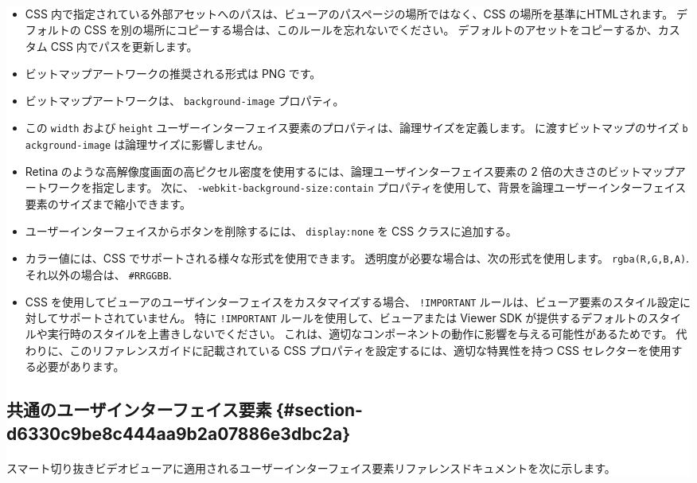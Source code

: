 * CSS 内で指定されている外部アセットへのパスは、ビューアのパスページの場所ではなく、CSS の場所を基準にHTMLされます。 デフォルトの CSS を別の場所にコピーする場合は、このルールを忘れないでください。 デフォルトのアセットをコピーするか、カスタム CSS 内でパスを更新します。
* ビットマップアートワークの推奨される形式は PNG です。
* ビットマップアートワークは、 `background-image` プロパティ。
* この `width` および `height` ユーザーインターフェイス要素のプロパティは、論理サイズを定義します。 に渡すビットマップのサイズ `background-image` は論理サイズに影響しません。

* Retina のような高解像度画面の高ピクセル密度を使用するには、論理ユーザインターフェイス要素の 2 倍の大きさのビットマップアートワークを指定します。 次に、 `-webkit-background-size:contain` プロパティを使用して、背景を論理ユーザーインターフェイス要素のサイズまで縮小できます。
* ユーザーインターフェイスからボタンを削除するには、 `display:none` を CSS クラスに追加する。
* カラー値には、CSS でサポートされる様々な形式を使用できます。 透明度が必要な場合は、次の形式を使用します。 `rgba(R,G,B,A)`. それ以外の場合は、 `#RRGGBB`.

* CSS を使用してビューアのユーザインターフェイスをカスタマイズする場合、 `!IMPORTANT` ルールは、ビューア要素のスタイル設定に対してサポートされていません。 特に `!IMPORTANT` ルールを使用して、ビューアまたは Viewer SDK が提供するデフォルトのスタイルや実行時のスタイルを上書きしないでください。 これは、適切なコンポーネントの動作に影響を与える可能性があるためです。 代わりに、このリファレンスガイドに記載されている CSS プロパティを設定するには、適切な特異性を持つ CSS セレクターを使用する必要があります。

## 共通のユーザインターフェイス要素 {#section-d6330c9be8c444aa9b2a07886e3dbc2a}

スマート切り抜きビデオビューアに適用されるユーザーインターフェイス要素リファレンスドキュメントを次に示します。
